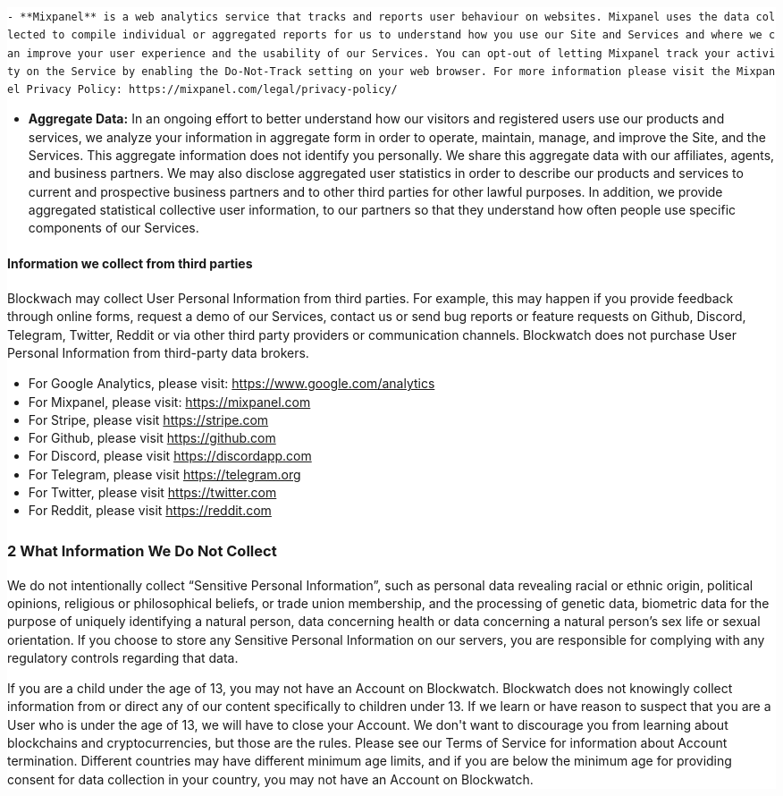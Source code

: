     - **Mixpanel** is a web analytics service that tracks and reports user behaviour on websites. Mixpanel uses the data collected to compile individual or aggregated reports for us to understand how you use our Site and Services and where we can improve your user experience and the usability of our Services. You can opt-out of letting Mixpanel track your activity on the Service by enabling the Do-Not-Track setting on your web browser. For more information please visit the Mixpanel Privacy Policy: https://mixpanel.com/legal/privacy-policy/


- **Aggregate Data:** In an ongoing effort to better understand how our visitors and registered users use our products and services, we analyze your information in aggregate form in order to operate, maintain, manage, and improve the Site, and the Services. This aggregate information does not identify you personally. We share this aggregate data with our affiliates, agents, and business partners. We may also disclose aggregated user statistics in order to describe our products and services to current and prospective business partners and to other third parties for other lawful purposes. In addition, we provide aggregated statistical collective user information, to our partners so that they understand how often people use specific components of our Services.


#### Information we collect from third parties

Blockwach may collect User Personal Information from third parties. For example, this may happen if you provide feedback through online forms, request a demo of our Services, contact us or send bug reports or feature requests on Github, Discord, Telegram, Twitter, Reddit or via other third party providers or communication channels. Blockwatch does not purchase User Personal Information from third-party data brokers.


- For Google Analytics, please visit: https://www.google.com/analytics
- For Mixpanel, please visit: https://mixpanel.com
- For Stripe, please visit https://stripe.com
- For Github, please visit https://github.com
- For Discord, please visit https://discordapp.com
- For Telegram, please visit https://telegram.org
- For Twitter, please visit https://twitter.com
- For Reddit, please visit https://reddit.com


### 2 What Information We Do Not Collect

We do not intentionally collect “Sensitive Personal Information”, such as personal data revealing racial or ethnic origin, political opinions, religious or philosophical beliefs, or trade union membership, and the processing of genetic data, biometric data for the purpose of uniquely identifying a natural person, data concerning health or data concerning a natural person’s sex life or sexual orientation. If you choose to store any Sensitive Personal Information on our servers, you are responsible for complying with any regulatory controls regarding that data.

If you are a child under the age of 13, you may not have an Account on Blockwatch. Blockwatch does not knowingly collect information from or direct any of our content specifically to children under 13. If we learn or have reason to suspect that you are a User who is under the age of 13, we will have to close your Account. We don't want to discourage you from learning about blockchains and cryptocurrencies, but those are the rules. Please see our Terms of Service for information about Account termination. Different countries may have different minimum age limits, and if you are below the minimum age for providing consent for data collection in your country, you may not have an Account on Blockwatch.
